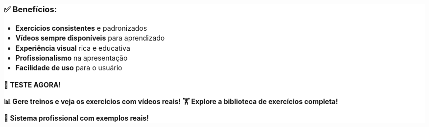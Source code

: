 ### ✅ **Benefícios:**
- **Exercícios consistentes** e padronizados
- **Vídeos sempre disponíveis** para aprendizado
- **Experiência visual** rica e educativa
- **Profissionalismo** na apresentação
- **Facilidade de uso** para o usuário

**🚀 TESTE AGORA!**

**📊 Gere treinos e veja os exercícios com vídeos reais!**
**🏋️ Explore a biblioteca de exercícios completa!**

**🎯 Sistema profissional com exemplos reais!**
